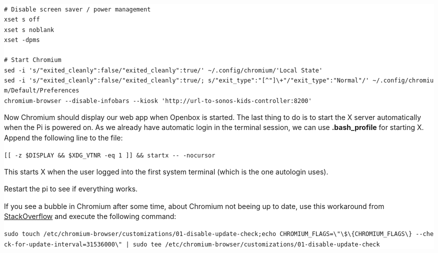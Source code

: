 
```
# Disable screen saver / power management
xset s off
xset s noblank
xset -dpms

# Start Chromium
sed -i 's/"exited_cleanly":false/"exited_cleanly":true/' ~/.config/chromium/'Local State'
sed -i 's/"exited_cleanly":false/"exited_cleanly":true/; s/"exit_type":"[^"]\+"/"exit_type":"Normal"/' ~/.config/chromium/Default/Preferences
chromium-browser --disable-infobars --kiosk 'http://url-to-sonos-kids-controller:8200'
```

Now Chromium should display our web app when Openbox is started.
The last thing to do is to start the X server automatically when the Pi is powered on.
As we already have automatic login in the terminal session,
we can use __.bash_profile__ for starting X.
Append the following line to the file:
```
[[ -z $DISPLAY && $XDG_VTNR -eq 1 ]] && startx -- -nocursor
```
This starts X when the user logged into the first system terminal (which is the one autologin uses).

Restart the pi to see if everything works.

If you see a bubble in Chromium after some time, about Chromium not beeing up to date, use this workaround from [StackOverflow](https://stackoverflow.com/questions/58993181/disable-chromium-can-not-update-chromium-window-notification) and execute the following command:
```
sudo touch /etc/chromium-browser/customizations/01-disable-update-check;echo CHROMIUM_FLAGS=\"\$\{CHROMIUM_FLAGS\} --check-for-update-interval=31536000\" | sudo tee /etc/chromium-browser/customizations/01-disable-update-check
```
